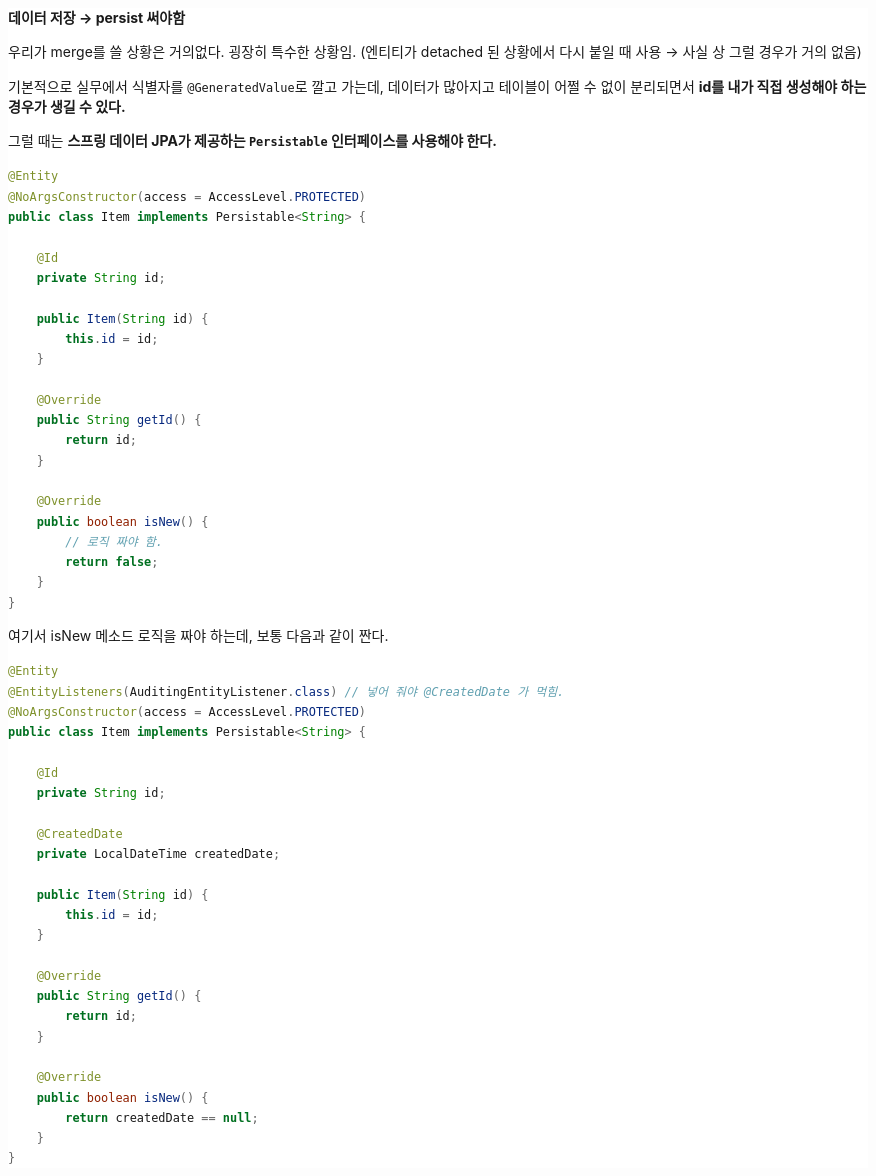 **데이터 저장 → persist 써야함**

우리가 merge를 쓸 상황은 거의없다. 굉장히 특수한 상황임. (엔티티가 detached 된 상황에서 다시 붙일 때 사용 → 사실 상 그럴 경우가 거의 없음)

기본적으로 실무에서 식별자를 `@GeneratedValue`로 깔고 가는데, 데이터가 많아지고 테이블이 어쩔 수 없이 분리되면서 **id를 내가 직접 생성해야 하는 경우가 생길 수 있다.**

그럴 때는 **스프링 데이터 JPA가 제공하는 `Persistable` 인터페이스를 사용해야 한다.**

```java
@Entity
@NoArgsConstructor(access = AccessLevel.PROTECTED)
public class Item implements Persistable<String> {

	@Id
	private String id;

	public Item(String id) {
		this.id = id;
	}

	@Override
	public String getId() {
		return id;
	}

	@Override
	public boolean isNew() {
		// 로직 짜야 함.
		return false;
	}
}
```

여기서 isNew 메소드 로직을 짜야 하는데, 보통 다음과 같이 짠다.

```java
@Entity
@EntityListeners(AuditingEntityListener.class) // 넣어 줘야 @CreatedDate 가 먹힘.
@NoArgsConstructor(access = AccessLevel.PROTECTED)
public class Item implements Persistable<String> {

	@Id
	private String id;

	@CreatedDate
	private LocalDateTime createdDate;

	public Item(String id) {
		this.id = id;
	}

	@Override
	public String getId() {
		return id;
	}

	@Override
	public boolean isNew() {
		return createdDate == null;
	}
}
```
